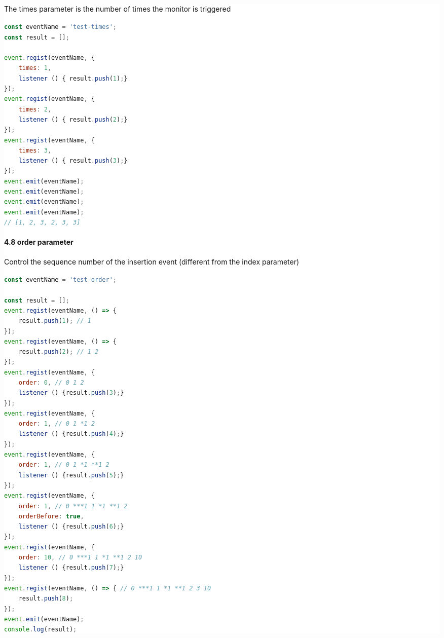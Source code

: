 The times parameter is the number of times the monitor is triggered

```js
const eventName = 'test-times';
const result = [];

event.regist(eventName, {
    times: 1,
    listener () { result.push(1);}
});
event.regist(eventName, {
    times: 2,
    listener () { result.push(2);}
});
event.regist(eventName, {
    times: 3,
    listener () { result.push(3);}
});
event.emit(eventName);
event.emit(eventName);
event.emit(eventName);
event.emit(eventName);
// [1, 2, 3, 2, 3, 3]
```

#### 4.8 order parameter

Control the sequence number of the insertion event (different from the index parameter)

```js
const eventName = 'test-order';
            
const result = [];
event.regist(eventName, () => {
    result.push(1); // 1
});
event.regist(eventName, () => {
    result.push(2); // 1 2
});
event.regist(eventName, {
    order: 0, // 0 1 2
    listener () {result.push(3);}
});
event.regist(eventName, {
    order: 1, // 0 1 *1 2
    listener () {result.push(4);}
});
event.regist(eventName, {
    order: 1, // 0 1 *1 **1 2
    listener () {result.push(5);}
});
event.regist(eventName, {
    order: 1, // 0 ***1 1 *1 **1 2
    orderBefore: true,
    listener () {result.push(6);}
});
event.regist(eventName, {
    order: 10, // 0 ***1 1 *1 **1 2 10
    listener () {result.push(7);}
});
event.regist(eventName, () => { // 0 ***1 1 *1 **1 2 3 10
    result.push(8);
});
event.emit(eventName);
console.log(result);
```